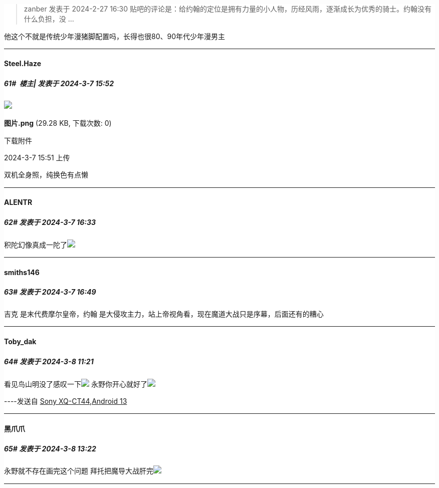 <blockquote>zanber 发表于 2024-2-27 16:30
贴吧的评论是：给约翰的定位是拥有力量的小人物，历经风雨，逐渐成长为优秀的骑士。约翰没有什么负担，没 ...</blockquote>
他这个不就是传统少年漫猪脚配置吗，长得也很80、90年代少年漫男主

*****

####  Steel.Haze  
##### 61#         楼主| 发表于 2024-3-7 15:52

<img src="https://img.saraba1st.com/forum/202403/07/155139g60ox02s5u2hss94.png" referrerpolicy="no-referrer">

<strong>图片.png</strong> (29.28 KB, 下载次数: 0)

下载附件

2024-3-7 15:51 上传

双机全身照，纯换色有点懒

*****

####  ALENTR  
##### 62#       发表于 2024-3-7 16:33

积陀幻像真成一陀了<img src="https://static.saraba1st.com/image/smiley/face2017/068.png" referrerpolicy="no-referrer">

*****

####  smiths146  
##### 63#       发表于 2024-3-7 16:49

吉克 是末代费摩尔皇帝，约翰 是大侵攻主力，站上帝视角看，现在魔道大战只是序幕，后面还有的糟心

*****

####  Toby_dak  
##### 64#       发表于 2024-3-8 11:21

看见鸟山明没了感叹一下<img src="https://static.saraba1st.com/image/smiley/face2017/138.png" referrerpolicy="no-referrer">
永野你开心就好了<img src="https://static.saraba1st.com/image/smiley/face2017/097.png" referrerpolicy="no-referrer">

----发送自 [Sony XQ-CT44,Android 13](http://stage1.5j4m.com/?1.37)

*****

####  黑爪爪  
##### 65#       发表于 2024-3-8 13:22

永野就不存在画完这个问题
拜托把魔导大战肝完<img src="https://static.saraba1st.com/image/smiley/face2017/094.png" referrerpolicy="no-referrer">

*****
